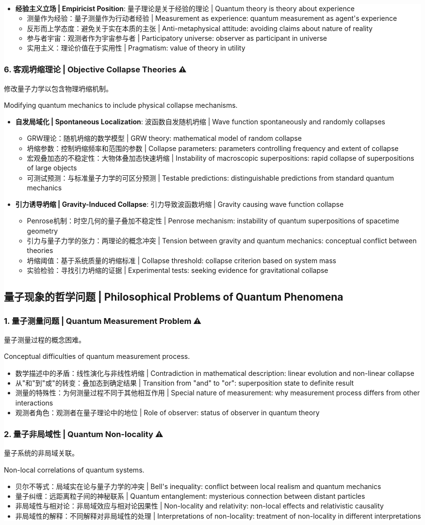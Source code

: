- **经验主义立场 | Empiricist Position**: 量子理论是关于经验的理论 | Quantum theory is theory about experience
  - 测量作为经验：量子测量作为行动者经验 | Measurement as experience: quantum measurement as agent's experience
  - 反形而上学态度：避免关于实在本质的主张 | Anti-metaphysical attitude: avoiding claims about nature of reality
  - 参与者宇宙：观测者作为宇宙参与者 | Participatory universe: observer as participant in universe
  - 实用主义：理论价值在于实用性 | Pragmatism: value of theory in utility

### 6. 客观坍缩理论 | Objective Collapse Theories ⚠

修改量子力学以包含物理坍缩机制。

Modifying quantum mechanics to include physical collapse mechanisms.

- **自发局域化 | Spontaneous Localization**: 波函数自发随机坍缩 | Wave function spontaneously and randomly collapses
  - GRW理论：随机坍缩的数学模型 | GRW theory: mathematical model of random collapse
  - 坍缩参数：控制坍缩频率和范围的参数 | Collapse parameters: parameters controlling frequency and extent of collapse
  - 宏观叠加态的不稳定性：大物体叠加态快速坍缩 | Instability of macroscopic superpositions: rapid collapse of superpositions of large objects
  - 可测试预测：与标准量子力学的可区分预测 | Testable predictions: distinguishable predictions from standard quantum mechanics

- **引力诱导坍缩 | Gravity-Induced Collapse**: 引力导致波函数坍缩 | Gravity causing wave function collapse
  - Penrose机制：时空几何的量子叠加不稳定性 | Penrose mechanism: instability of quantum superpositions of spacetime geometry
  - 引力与量子力学的张力：两理论的概念冲突 | Tension between gravity and quantum mechanics: conceptual conflict between theories
  - 坍缩阈值：基于系统质量的坍缩标准 | Collapse threshold: collapse criterion based on system mass
  - 实验检验：寻找引力坍缩的证据 | Experimental tests: seeking evidence for gravitational collapse

## 量子现象的哲学问题 | Philosophical Problems of Quantum Phenomena

### 1. 量子测量问题 | Quantum Measurement Problem ⚠

量子测量过程的概念困难。

Conceptual difficulties of quantum measurement process.

- 数学描述中的矛盾：线性演化与非线性坍缩 | Contradiction in mathematical description: linear evolution and non-linear collapse
- 从"和"到"或"的转变：叠加态到确定结果 | Transition from "and" to "or": superposition state to definite result
- 测量的特殊性：为何测量过程不同于其他相互作用 | Special nature of measurement: why measurement process differs from other interactions
- 观测者角色：观测者在量子理论中的地位 | Role of observer: status of observer in quantum theory

### 2. 量子非局域性 | Quantum Non-locality ⚠

量子系统的非局域关联。

Non-local correlations of quantum systems.

- 贝尔不等式：局域实在论与量子力学的冲突 | Bell's inequality: conflict between local realism and quantum mechanics
- 量子纠缠：远距离粒子间的神秘联系 | Quantum entanglement: mysterious connection between distant particles
- 非局域性与相对论：非局域效应与相对论因果性 | Non-locality and relativity: non-local effects and relativistic causality
- 非局域性的解释：不同解释对非局域性的处理 | Interpretations of non-locality: treatment of non-locality in different interpretations
